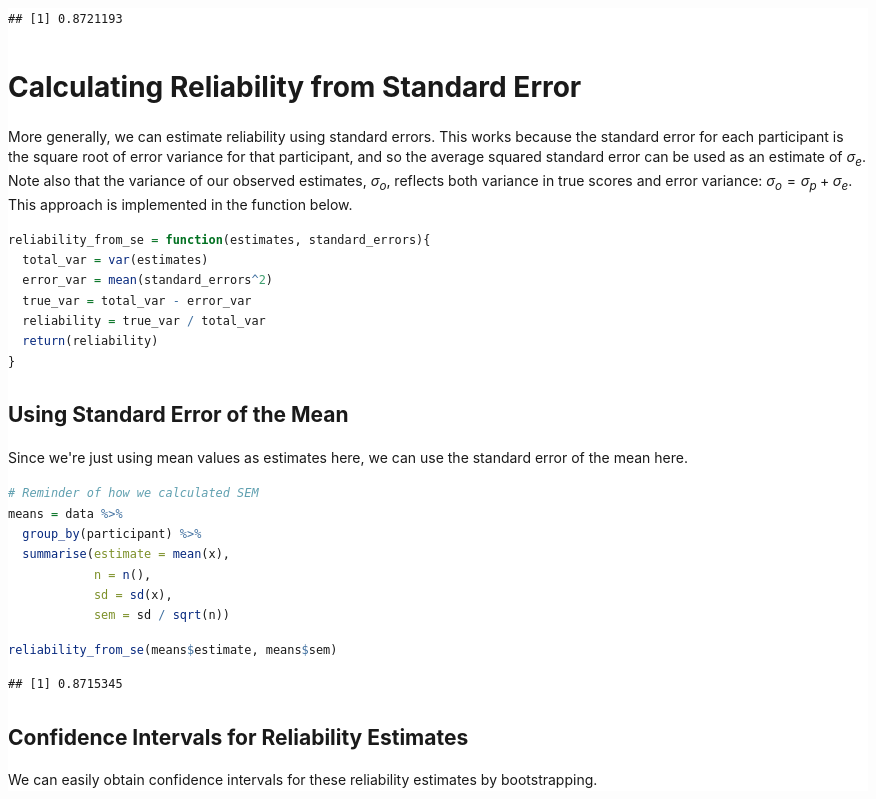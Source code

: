 ```
## [1] 0.8721193
```

# Calculating Reliability from Standard Error

More generally, we can estimate reliability using standard errors.
This works because the standard error for each participant
is the square root of error variance for that participant,
and so the average squared standard error can be used as an estimate of $\sigma_e$.
Note also that the variance of our observed estimates, $\sigma_o$,
reflects both variance in true scores and error variance:
$\sigma_o = \sigma_p + \sigma_e$.
This approach is implemented in the function below.


```r
reliability_from_se = function(estimates, standard_errors){
  total_var = var(estimates)
  error_var = mean(standard_errors^2)
  true_var = total_var - error_var
  reliability = true_var / total_var
  return(reliability)
}
```



## Using Standard Error of the Mean

Since we're just using mean values as estimates here,
we can use the standard error of the mean here.


```r
# Reminder of how we calculated SEM
means = data %>%
  group_by(participant) %>%
  summarise(estimate = mean(x),
            n = n(),
            sd = sd(x),
            sem = sd / sqrt(n))
```


```r
reliability_from_se(means$estimate, means$sem)
```

```
## [1] 0.8715345
```

## Confidence Intervals for Reliability Estimates

We can easily obtain confidence intervals for these reliability estimates by bootstrapping.
